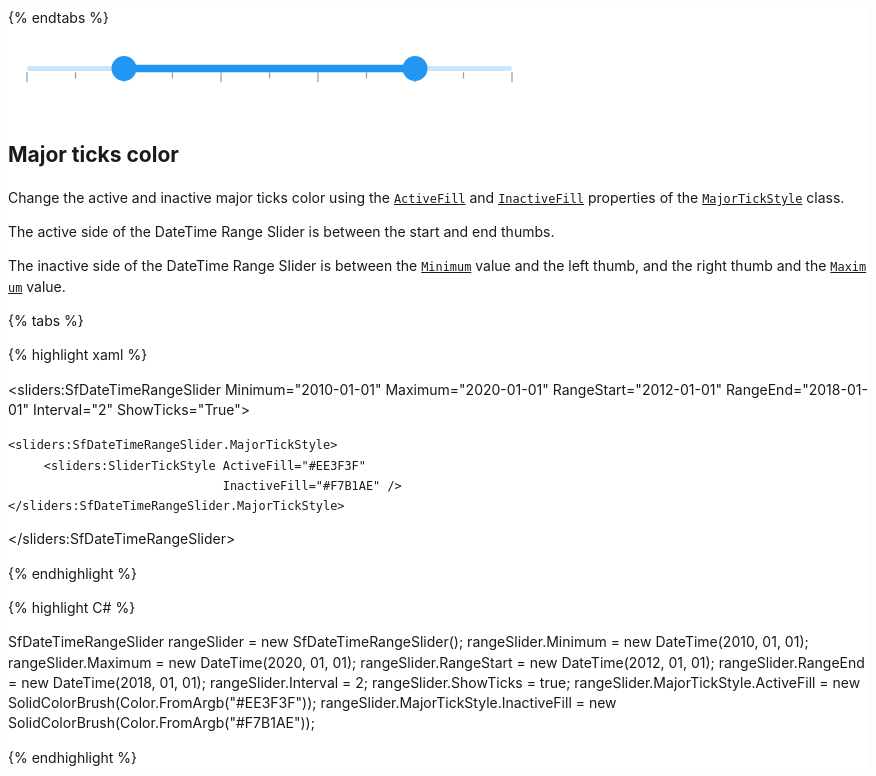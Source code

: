 {% endtabs %}

![RangeSlider minor ticks](images/ticks/show-minor-ticks.png)

## Major ticks color

Change the active and inactive major ticks color using the [`ActiveFill`](https://help.syncfusion.com/cr/maui/Syncfusion.Maui.Sliders.SliderTickStyle.html#Syncfusion_Maui_Sliders_SliderTickStyle_ActiveFill) and [`InactiveFill`](https://help.syncfusion.com/cr/maui/Syncfusion.Maui.Sliders.SliderTickStyle.html#Syncfusion_Maui_Sliders_SliderTickStyle_InactiveFill) properties of the [`MajorTickStyle`](https://help.syncfusion.com/cr/maui/Syncfusion.Maui.Sliders.SliderBase.html#Syncfusion_Maui_Sliders_SliderBase_MajorTickStyle) class.

The active side of the DateTime Range Slider is between the start and end thumbs.

The inactive side of the DateTime Range Slider is between the [`Minimum`](https://help.syncfusion.com/cr/maui/Syncfusion.Maui.Sliders.SliderBase.html#Syncfusion_Maui_Sliders_SliderBase_Minimum) value and the left thumb, and the right thumb and the [`Maximum`](https://help.syncfusion.com/cr/maui/Syncfusion.Maui.Sliders.SliderBase.html#Syncfusion_Maui_Sliders_SliderBase_Maximum) value.

{% tabs %}

{% highlight xaml %}

<sliders:SfDateTimeRangeSlider Minimum="2010-01-01" 
                               Maximum="2020-01-01" 
                               RangeStart="2012-01-01" 
                               RangeEnd="2018-01-01"
                               Interval="2"
                               ShowTicks="True">
    
    <sliders:SfDateTimeRangeSlider.MajorTickStyle>
         <sliders:SliderTickStyle ActiveFill="#EE3F3F" 
                                  InactiveFill="#F7B1AE" />
    </sliders:SfDateTimeRangeSlider.MajorTickStyle>

</sliders:SfDateTimeRangeSlider>

{% endhighlight %}

{% highlight C# %}

SfDateTimeRangeSlider rangeSlider = new SfDateTimeRangeSlider();
rangeSlider.Minimum = new DateTime(2010, 01, 01);
rangeSlider.Maximum = new DateTime(2020, 01, 01);
rangeSlider.RangeStart = new DateTime(2012, 01, 01);
rangeSlider.RangeEnd = new DateTime(2018, 01, 01);
rangeSlider.Interval = 2;
rangeSlider.ShowTicks = true;
rangeSlider.MajorTickStyle.ActiveFill = new SolidColorBrush(Color.FromArgb("#EE3F3F"));
rangeSlider.MajorTickStyle.InactiveFill = new SolidColorBrush(Color.FromArgb("#F7B1AE"));

{% endhighlight %}
